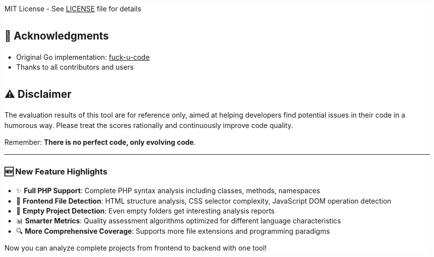 MIT License - See [LICENSE](LICENSE) file for details

## 🙏 Acknowledgments

- Original Go implementation: [fuck-u-code](https://github.com/Done-0/fuck-u-code)
- Thanks to all contributors and users

## ⚠️ Disclaimer

The evaluation results of this tool are for reference only, aimed at helping developers find potential issues in their code in a humorous way. Please treat the scores rationally and continuously improve code quality.

Remember: **There is no perfect code, only evolving code**.

---

### 🆕 New Feature Highlights

- ✨ **Full PHP Support**: Complete PHP syntax analysis including classes, methods, namespaces
- 🎨 **Frontend File Detection**: HTML structure analysis, CSS selector complexity, JavaScript DOM operation detection  
- 🌱 **Empty Project Detection**: Even empty folders get interesting analysis reports
- 📊 **Smarter Metrics**: Quality assessment algorithms optimized for different language characteristics
- 🔍 **More Comprehensive Coverage**: Supports more file extensions and programming paradigms


Now you can analyze complete projects from frontend to backend with one tool!

